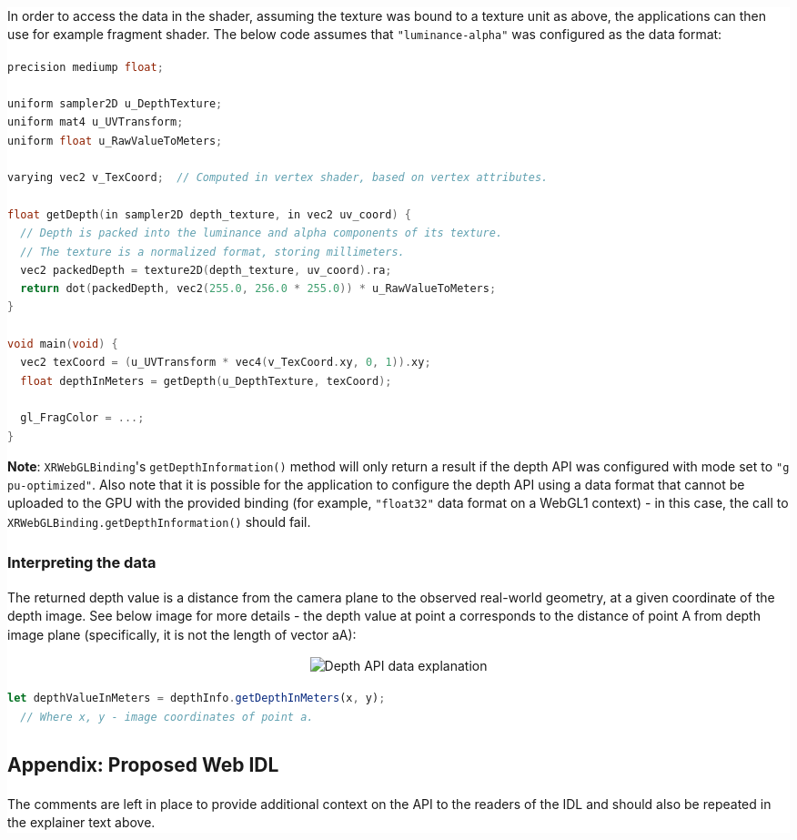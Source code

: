 In order to access the data in the shader, assuming the texture was bound to a texture unit as above, the applications can then use for example fragment shader. The below code assumes that `"luminance-alpha"` was configured as the data format:

```c++
precision mediump float;

uniform sampler2D u_DepthTexture;
uniform mat4 u_UVTransform;
uniform float u_RawValueToMeters;

varying vec2 v_TexCoord;  // Computed in vertex shader, based on vertex attributes.

float getDepth(in sampler2D depth_texture, in vec2 uv_coord) {
  // Depth is packed into the luminance and alpha components of its texture.
  // The texture is a normalized format, storing millimeters.
  vec2 packedDepth = texture2D(depth_texture, uv_coord).ra;
  return dot(packedDepth, vec2(255.0, 256.0 * 255.0)) * u_RawValueToMeters;
}

void main(void) {
  vec2 texCoord = (u_UVTransform * vec4(v_TexCoord.xy, 0, 1)).xy;
  float depthInMeters = getDepth(u_DepthTexture, texCoord);

  gl_FragColor = ...;
}
```

**Note**: `XRWebGLBinding`'s `getDepthInformation()` method will only return a result if the depth API was configured with mode set to `"gpu-optimized"`. Also note that it is possible for the application to configure the depth API using a data format that cannot be uploaded to the GPU with the provided binding (for example, `"float32"` data format on a WebGL1 context) - in this case, the call to `XRWebGLBinding.getDepthInformation()` should fail.

### Interpreting the data

The returned depth value is a distance from the camera plane to the observed real-world geometry, at a given coordinate of the depth image. See below image for more details - the depth value at point a corresponds to the distance of point A from depth image plane (specifically, it is not the length of vector aA):

<p align="center">
  <img src="https://raw.githubusercontent.com/immersive-web/depth-sensing/main/img/depth_api_data_explained.png" alt="Depth API data explanation" width="557">
</p>

```javascript
let depthValueInMeters = depthInfo.getDepthInMeters(x, y);
  // Where x, y - image coordinates of point a.
```

## Appendix: Proposed Web IDL

The comments are left in place to provide additional context on the API to the readers of the IDL and should also be repeated in the explainer text above.

